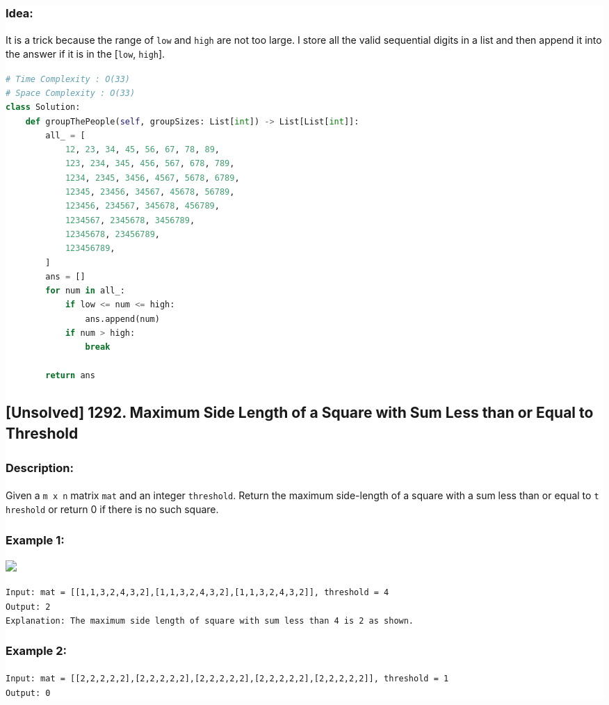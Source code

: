 
### Idea:
It is a trick because the range of `low` and `high` are not
too large. I store all the valid sequential digits in a list and then append 
it into the answer if it is in the [`low`, `high`].



```python
# Time Complexity : O(33)
# Space Complexity : O(33)
class Solution:
    def groupThePeople(self, groupSizes: List[int]) -> List[List[int]]:
        all_ = [
            12, 23, 34, 45, 56, 67, 78, 89,
            123, 234, 345, 456, 567, 678, 789, 
            1234, 2345, 3456, 4567, 5678, 6789, 
            12345, 23456, 34567, 45678, 56789,
            123456, 234567, 345678, 456789,
            1234567, 2345678, 3456789,
            12345678, 23456789,
            123456789,
        ]
        ans = []
        for num in all_:
            if low <= num <= high:
                ans.append(num)
            if num > high:
                break
        
        return ans
```

## [Unsolved] 1292. Maximum Side Length of a Square with Sum Less than or Equal to Threshold

### Description:

Given a `m x n` matrix `mat` and an integer `threshold`. Return the maximum side-length of a square with a sum less than or equal to `threshold` or return 0 if there is no such square.

### Example 1:
![](https://assets.leetcode.com/uploads/2019/12/05/e1.png)
```
Input: mat = [[1,1,3,2,4,3,2],[1,1,3,2,4,3,2],[1,1,3,2,4,3,2]], threshold = 4
Output: 2
Explanation: The maximum side length of square with sum less than 4 is 2 as shown.
```

### Example 2:
```
Input: mat = [[2,2,2,2,2],[2,2,2,2,2],[2,2,2,2,2],[2,2,2,2,2],[2,2,2,2,2]], threshold = 1
Output: 0
```
